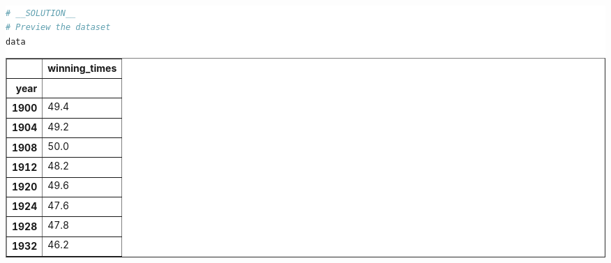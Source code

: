 
```python
# __SOLUTION__ 
# Preview the dataset
data
```




<div>
<style scoped>
    .dataframe tbody tr th:only-of-type {
        vertical-align: middle;
    }

    .dataframe tbody tr th {
        vertical-align: top;
    }

    .dataframe thead th {
        text-align: right;
    }
</style>
<table border="1" class="dataframe">
  <thead>
    <tr style="text-align: right;">
      <th></th>
      <th>winning_times</th>
    </tr>
    <tr>
      <th>year</th>
      <th></th>
    </tr>
  </thead>
  <tbody>
    <tr>
      <th>1900</th>
      <td>49.4</td>
    </tr>
    <tr>
      <th>1904</th>
      <td>49.2</td>
    </tr>
    <tr>
      <th>1908</th>
      <td>50.0</td>
    </tr>
    <tr>
      <th>1912</th>
      <td>48.2</td>
    </tr>
    <tr>
      <th>1920</th>
      <td>49.6</td>
    </tr>
    <tr>
      <th>1924</th>
      <td>47.6</td>
    </tr>
    <tr>
      <th>1928</th>
      <td>47.8</td>
    </tr>
    <tr>
      <th>1932</th>
      <td>46.2</td>